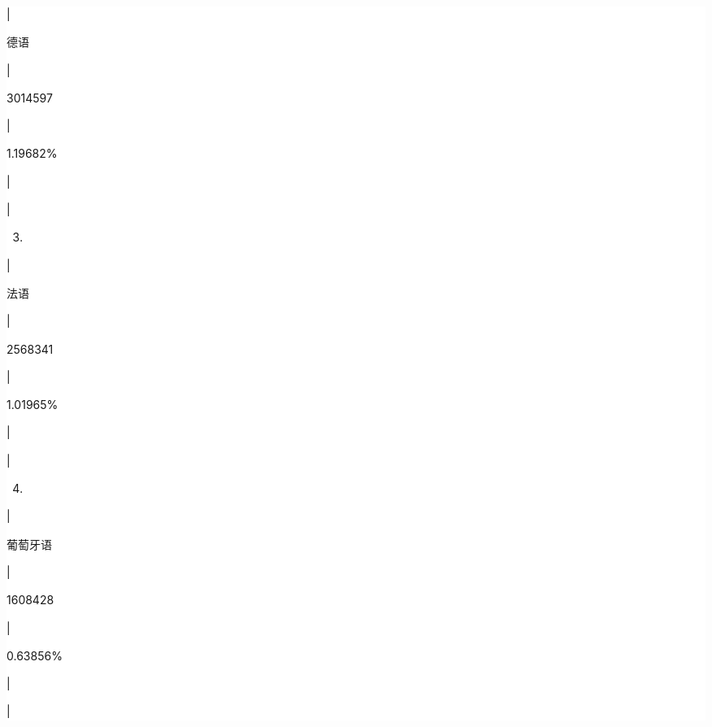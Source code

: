 |

德语

|

3014597

|

1.19682%

|

|

3.

|

法语

|

2568341

|

1.01965%

|

|

4.

|

葡萄牙语

|

1608428

|

0.63856%

|

|
